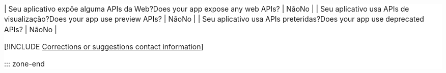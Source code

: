 | <span data-ttu-id="a9af9-249">Seu aplicativo expõe alguma APIs da Web?</span><span class="sxs-lookup"><span data-stu-id="a9af9-249">Does your app expose any web APIs?</span></span> | <span data-ttu-id="a9af9-250">Não</span><span class="sxs-lookup"><span data-stu-id="a9af9-250">No</span></span> |
| <span data-ttu-id="a9af9-251">Seu aplicativo usa APIs de visualização?</span><span class="sxs-lookup"><span data-stu-id="a9af9-251">Does your app use preview APIs?</span></span> | <span data-ttu-id="a9af9-252">Não</span><span class="sxs-lookup"><span data-stu-id="a9af9-252">No</span></span> |
| <span data-ttu-id="a9af9-253">Seu aplicativo usa APIs preteridas?</span><span class="sxs-lookup"><span data-stu-id="a9af9-253">Does your app use deprecated APIs?</span></span> | <span data-ttu-id="a9af9-254">Não</span><span class="sxs-lookup"><span data-stu-id="a9af9-254">No</span></span> |

[!INCLUDE [Corrections or suggestions contact information](../includes/corrections-or-suggestions.md)]

::: zone-end
